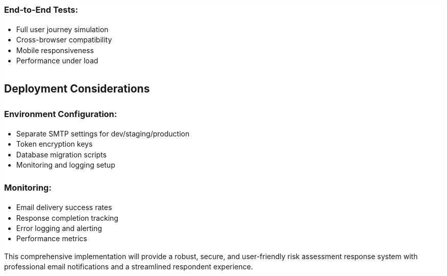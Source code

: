 ### End-to-End Tests:
- Full user journey simulation
- Cross-browser compatibility
- Mobile responsiveness
- Performance under load

## Deployment Considerations

### Environment Configuration:
- Separate SMTP settings for dev/staging/production
- Token encryption keys
- Database migration scripts
- Monitoring and logging setup

### Monitoring:
- Email delivery success rates
- Response completion tracking
- Error logging and alerting
- Performance metrics

This comprehensive implementation will provide a robust, secure, and user-friendly risk assessment response system with professional email notifications and a streamlined respondent experience.